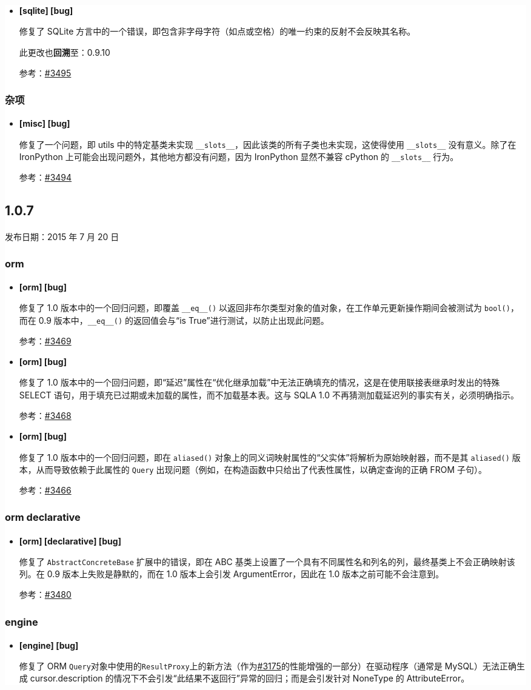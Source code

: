 +   **[sqlite] [bug]**

    修复了 SQLite 方言中的一个错误，即包含非字母字符（如点或空格）的唯一约束的反射不会反映其名称。

    此更改也**回溯**至：0.9.10

    参考：[#3495](https://www.sqlalchemy.org/trac/ticket/3495)

### 杂项

+   **[misc] [bug]**

    修复了一个问题，即 utils 中的特定基类未实现 `__slots__`，因此该类的所有子类也未实现，这使得使用 `__slots__` 没有意义。除了在 IronPython 上可能会出现问题外，其他地方都没有问题，因为 IronPython 显然不兼容 cPython 的 `__slots__` 行为。

    参考：[#3494](https://www.sqlalchemy.org/trac/ticket/3494)

## 1.0.7

发布日期：2015 年 7 月 20 日

### orm

+   **[orm] [bug]**

    修复了 1.0 版本中的一个回归问题，即覆盖 `__eq__()` 以返回非布尔类型对象的值对象，在工作单元更新操作期间会被测试为 `bool()`，而在 0.9 版本中，`__eq__()` 的返回值会与“is True”进行测试，以防止出现此问题。

    参考：[#3469](https://www.sqlalchemy.org/trac/ticket/3469)

+   **[orm] [bug]**

    修复了 1.0 版本中的一个回归问题，即“延迟”属性在“优化继承加载”中无法正确填充的情况，这是在使用联接表继承时发出的特殊 SELECT 语句，用于填充已过期或未加载的属性，而不加载基本表。这与 SQLA 1.0 不再猜测加载延迟列的事实有关，必须明确指示。

    参考：[#3468](https://www.sqlalchemy.org/trac/ticket/3468)

+   **[orm] [bug]**

    修复了 1.0 版本中的一个回归问题，即在 `aliased()` 对象上的同义词映射属性的“父实体”将解析为原始映射器，而不是其 `aliased()` 版本，从而导致依赖于此属性的 `Query` 出现问题（例如，在构造函数中只给出了代表性属性，以确定查询的正确 FROM 子句）。

    参考：[#3466](https://www.sqlalchemy.org/trac/ticket/3466)

### orm declarative

+   **[orm] [declarative] [bug]**

    修复了 `AbstractConcreteBase` 扩展中的错误，即在 ABC 基类上设置了一个具有不同属性名和列名的列，最终基类上不会正确映射该列。在 0.9 版本上失败是静默的，而在 1.0 版本上会引发 ArgumentError，因此在 1.0 版本之前可能不会注意到。

    参考：[#3480](https://www.sqlalchemy.org/trac/ticket/3480)

### engine

+   **[engine] [bug]**

    修复了 ORM `Query`对象中使用的`ResultProxy`上的新方法（作为[#3175](https://www.sqlalchemy.org/trac/ticket/3175)的性能增强的一部分）在驱动程序（通常是 MySQL）无法正确生成 cursor.description 的情况下不会引发“此结果不返回行”异常的回归；而是会引发针对 NoneType 的 AttributeError。 
